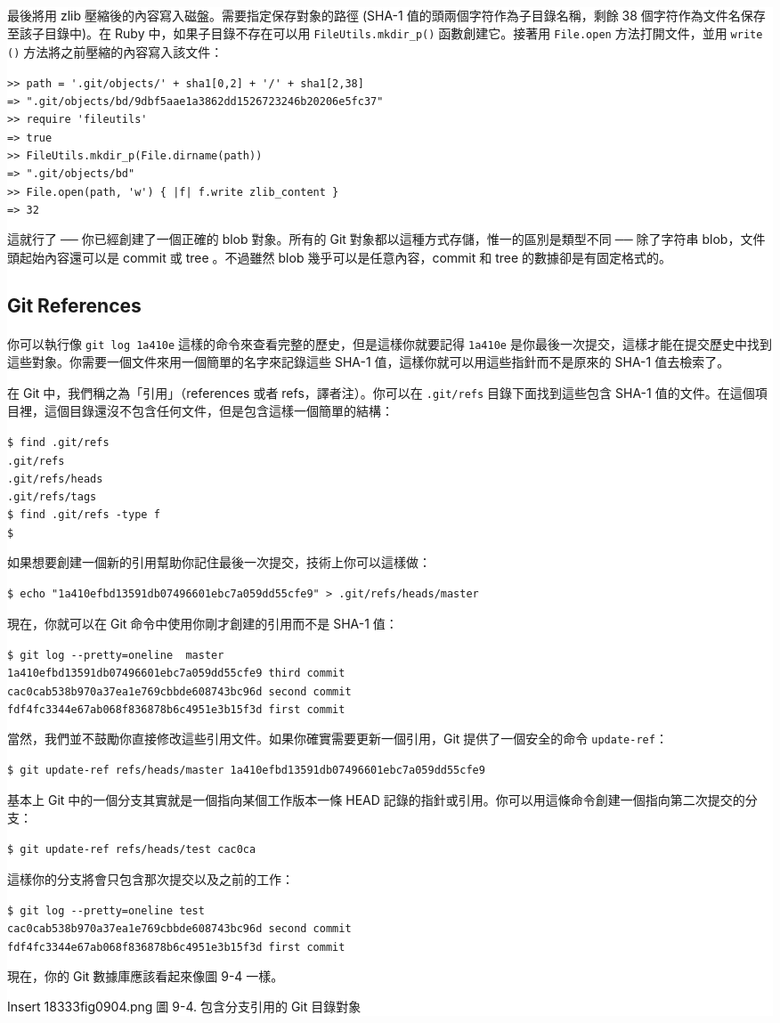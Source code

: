 最後將用 zlib 壓縮後的內容寫入磁盤。需要指定保存對象的路徑 (SHA-1 值的頭兩個字符作為子目錄名稱，剩餘 38 個字符作為文件名保存至該子目錄中)。在 Ruby 中，如果子目錄不存在可以用 `FileUtils.mkdir_p()` 函數創建它。接著用 `File.open` 方法打開文件，並用 `write()` 方法將之前壓縮的內容寫入該文件：

	>> path = '.git/objects/' + sha1[0,2] + '/' + sha1[2,38]
	=> ".git/objects/bd/9dbf5aae1a3862dd1526723246b20206e5fc37"
	>> require 'fileutils'
	=> true
	>> FileUtils.mkdir_p(File.dirname(path))
	=> ".git/objects/bd"
	>> File.open(path, 'w') { |f| f.write zlib_content }
	=> 32

這就行了 ── 你已經創建了一個正確的 blob 對象。所有的 Git 對象都以這種方式存儲，惟一的區別是類型不同 ── 除了字符串 blob，文件頭起始內容還可以是 commit 或 tree 。不過雖然 blob 幾乎可以是任意內容，commit 和 tree 的數據卻是有固定格式的。

## Git References ##

你可以執行像 `git log 1a410e` 這樣的命令來查看完整的歷史，但是這樣你就要記得 `1a410e` 是你最後一次提交，這樣才能在提交歷史中找到這些對象。你需要一個文件來用一個簡單的名字來記錄這些 SHA-1 值，這樣你就可以用這些指針而不是原來的 SHA-1 值去檢索了。

在 Git 中，我們稱之為「引用」（references 或者 refs，譯者注）。你可以在 `.git/refs` 目錄下面找到這些包含 SHA-1 值的文件。在這個項目裡，這個目錄還沒不包含任何文件，但是包含這樣一個簡單的結構：

	$ find .git/refs
	.git/refs
	.git/refs/heads
	.git/refs/tags
	$ find .git/refs -type f
	$

如果想要創建一個新的引用幫助你記住最後一次提交，技術上你可以這樣做：

	$ echo "1a410efbd13591db07496601ebc7a059dd55cfe9" > .git/refs/heads/master

現在，你就可以在 Git 命令中使用你剛才創建的引用而不是 SHA-1 值：

	$ git log --pretty=oneline  master
	1a410efbd13591db07496601ebc7a059dd55cfe9 third commit
	cac0cab538b970a37ea1e769cbbde608743bc96d second commit
	fdf4fc3344e67ab068f836878b6c4951e3b15f3d first commit

當然，我們並不鼓勵你直接修改這些引用文件。如果你確實需要更新一個引用，Git 提供了一個安全的命令 `update-ref`：

	$ git update-ref refs/heads/master 1a410efbd13591db07496601ebc7a059dd55cfe9

基本上 Git 中的一個分支其實就是一個指向某個工作版本一條 HEAD 記錄的指針或引用。你可以用這條命令創建一個指向第二次提交的分支：

	$ git update-ref refs/heads/test cac0ca

這樣你的分支將會只包含那次提交以及之前的工作：

	$ git log --pretty=oneline test
	cac0cab538b970a37ea1e769cbbde608743bc96d second commit
	fdf4fc3344e67ab068f836878b6c4951e3b15f3d first commit

現在，你的 Git 數據庫應該看起來像圖 9-4 一樣。

Insert 18333fig0904.png 
圖 9-4. 包含分支引用的 Git 目錄對象
